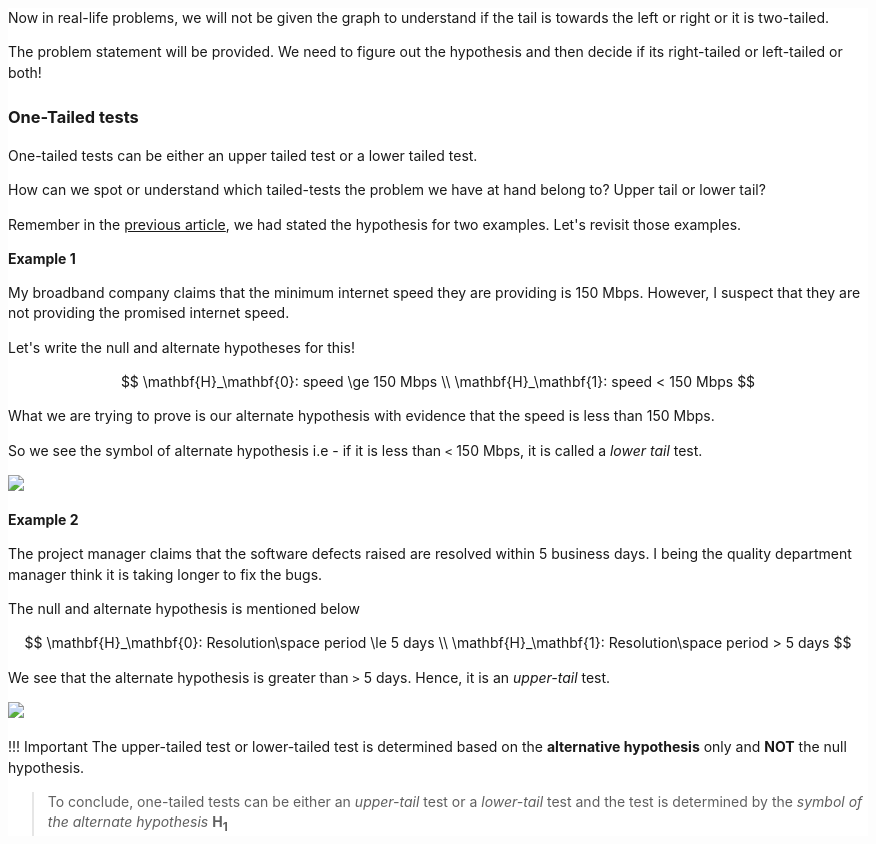 Now in real-life problems, we will not be given the graph to understand if the tail is towards the left or right or it is two-tailed.

The problem statement will be provided. We need to figure out the hypothesis and then decide if its right-tailed or left-tailed or both!

### One-Tailed tests

One-tailed tests can be either an upper tailed test or a lower tailed test.

How can we spot or understand which tailed-tests the problem we have at hand belong to? Upper tail or lower tail?

Remember in the [previous article](..\hypothesis_testing_01), we had stated the hypothesis for two examples. Let's revisit those examples.

**Example 1**

My broadband company claims that the minimum internet speed they are providing is 150 Mbps. However, I suspect that they are not providing the promised internet speed.

Let's write the null and alternate hypotheses for this!

$$
	 \mathbf{H}_\mathbf{0}: speed \ge 150 Mbps \\
	  \mathbf{H}_\mathbf{1}: speed < 150 Mbps
$$

What we are trying to prove is our alternate hypothesis with evidence that the speed is less than 150 Mbps.

So we see the symbol of alternate hypothesis i.e - if it is less than `<` 150 Mbps, it is called a _lower tail_ test.

![](https://i.imgur.com/z4RRP87.png)


**Example 2**

The project manager claims that the software defects raised are resolved within 5 business days. I being the quality department manager think it is taking longer to fix the bugs. 

The null and alternate hypothesis is mentioned below

$$
 \mathbf{H}_\mathbf{0}: Resolution\space  period \le 5 days \\
  \mathbf{H}_\mathbf{1}: Resolution\space period > 5 days
$$

We see that the alternate hypothesis is greater than `>` 5 days. Hence, it is an _upper-tail_ test.

![](https://i.imgur.com/026muUN.png)

!!! Important
	The upper-tailed test or lower-tailed test is determined based on the **alternative hypothesis** only and **NOT** the null hypothesis.

> To conclude, one-tailed tests can be either an _upper-tail_ test or a _lower-tail_ test and the test is determined by the _symbol of the alternate hypothesis_ $\mathbf{H}_\mathbf{1}$
